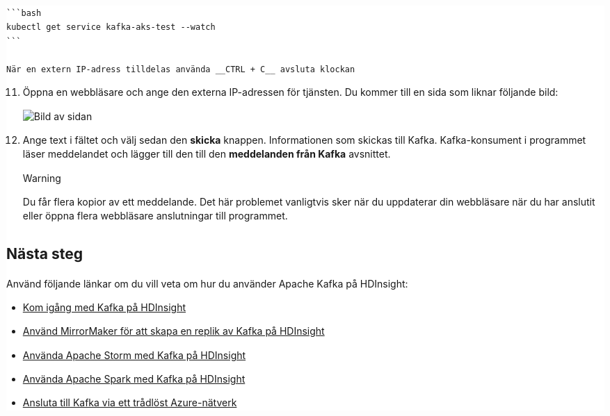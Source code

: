     ```bash
    kubectl get service kafka-aks-test --watch
    ```

    När en extern IP-adress tilldelas använda __CTRL + C__ avsluta klockan

11. Öppna en webbläsare och ange den externa IP-adressen för tjänsten. Du kommer till en sida som liknar följande bild:

    ![Bild av sidan](./media/apache-kafka-azure-container-services/test-web-page.png)

12. Ange text i fältet och välj sedan den __skicka__ knappen. Informationen som skickas till Kafka. Kafka-konsument i programmet läser meddelandet och lägger till den till den __meddelanden från Kafka__ avsnittet.

    > [!WARNING]
    > Du får flera kopior av ett meddelande. Det här problemet vanligtvis sker när du uppdaterar din webbläsare när du har anslutit eller öppna flera webbläsare anslutningar till programmet.

## <a name="next-steps"></a>Nästa steg

Använd följande länkar om du vill veta om hur du använder Apache Kafka på HDInsight:

* [Kom igång med Kafka på HDInsight](apache-kafka-get-started.md)

* [Använd MirrorMaker för att skapa en replik av Kafka på HDInsight](apache-kafka-mirroring.md)

* [Använda Apache Storm med Kafka på HDInsight](../hdinsight-apache-storm-with-kafka.md)

* [Använda Apache Spark med Kafka på HDInsight](../hdinsight-apache-spark-with-kafka.md)

* [Ansluta till Kafka via ett trådlöst Azure-nätverk](apache-kafka-connect-vpn-gateway.md)
